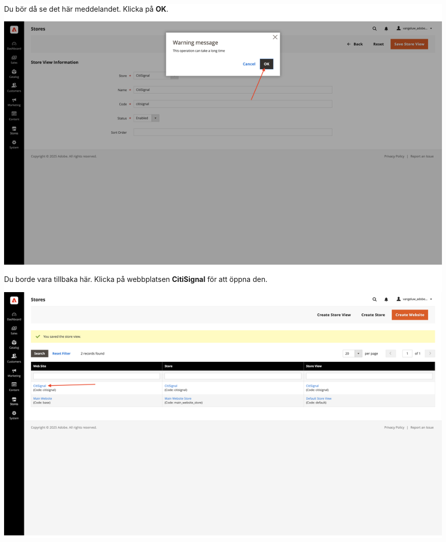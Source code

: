 Du bör då se det här meddelandet. Klicka på **OK**.

![AEM Assets](./images/accs15.png)

Du borde vara tillbaka här. Klicka på webbplatsen **CitiSignal** för att öppna den.

![AEM Assets](./images/accs16.png)
